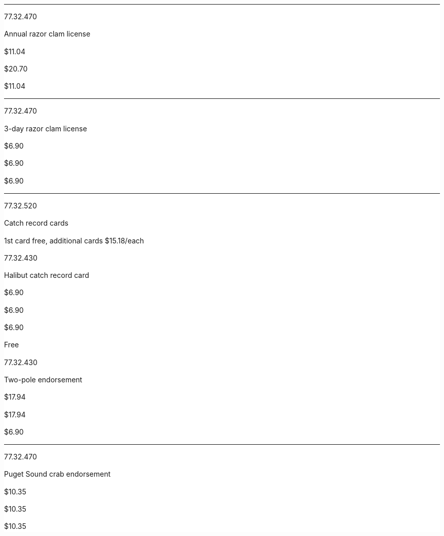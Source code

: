 ----

77.32.470

Annual razor clam license

$11.04

$20.70

$11.04

----

77.32.470

3-day razor clam license

$6.90

$6.90

$6.90

----

77.32.520

Catch record cards

1st card free, additional cards $15.18/each

77.32.430

Halibut catch record card

$6.90

$6.90

$6.90

Free

77.32.430

Two-pole endorsement

$17.94

$17.94

$6.90

----

77.32.470

Puget Sound crab endorsement

$10.35

$10.35

$10.35
